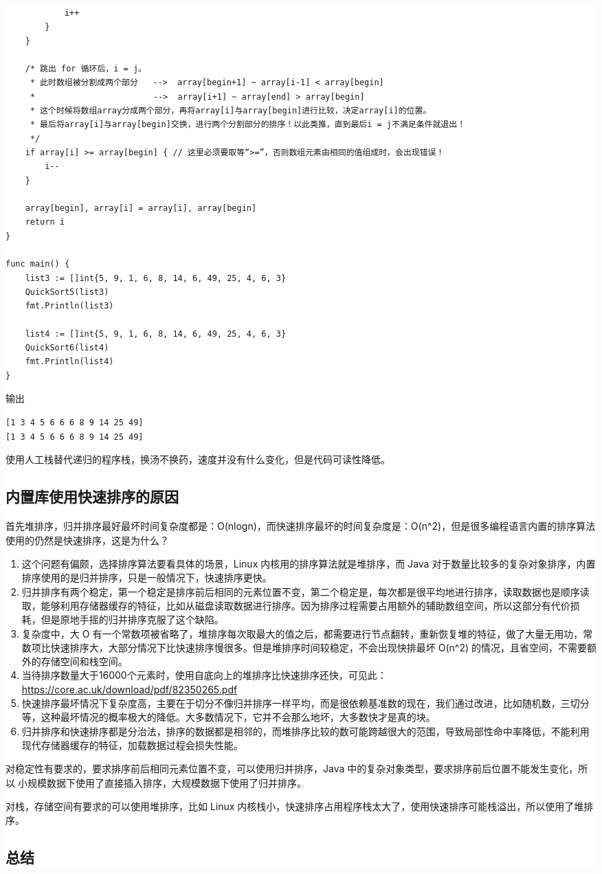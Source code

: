 ```Golang
            i++
        }
    }

    /* 跳出 for 循环后，i = j。
     * 此时数组被分割成两个部分   -->  array[begin+1] ~ array[i-1] < array[begin]
     *                        -->  array[i+1] ~ array[end] > array[begin]
     * 这个时候将数组array分成两个部分，再将array[i]与array[begin]进行比较，决定array[i]的位置。
     * 最后将array[i]与array[begin]交换，进行两个分割部分的排序！以此类推，直到最后i = j不满足条件就退出！
     */
    if array[i] >= array[begin] { // 这里必须要取等“>=”，否则数组元素由相同的值组成时，会出现错误！
        i--
    }

    array[begin], array[i] = array[i], array[begin]
    return i
}

func main() {
    list3 := []int{5, 9, 1, 6, 8, 14, 6, 49, 25, 4, 6, 3}
    QuickSort5(list3)
    fmt.Println(list3)

    list4 := []int{5, 9, 1, 6, 8, 14, 6, 49, 25, 4, 6, 3}
    QuickSort6(list4)
    fmt.Println(list4)
}
```

输出

```
[1 3 4 5 6 6 6 8 9 14 25 49]
[1 3 4 5 6 6 6 8 9 14 25 49]
```

使用人工栈替代递归的程序栈，换汤不换药，速度并没有什么变化，但是代码可读性降低。

## 内置库使用快速排序的原因

首先堆排序，归并排序最好最坏时间复杂度都是：O(nlogn)，而快速排序最坏的时间复杂度是：O(n^2)，但是很多编程语言内置的排序算法使用的仍然是快速排序，这是为什么？

1. 这个问题有偏颇，选择排序算法要看具体的场景，Linux 内核用的排序算法就是堆排序，而 Java 对于数量比较多的复杂对象排序，内置排序使用的是归并排序，只是一般情况下，快速排序更快。
2. 归并排序有两个稳定，第一个稳定是排序前后相同的元素位置不变，第二个稳定是，每次都是很平均地进行排序，读取数据也是顺序读取，能够利用存储器缓存的特征，比如从磁盘读取数据进行排序。因为排序过程需要占用额外的辅助数组空间，所以这部分有代价损耗，但是原地手摇的归并排序克服了这个缺陷。
3. 复杂度中，大 O 有一个常数项被省略了，堆排序每次取最大的值之后，都需要进行节点翻转，重新恢复堆的特征，做了大量无用功，常数项比快速排序大，大部分情况下比快速排序慢很多。但是堆排序时间较稳定，不会出现快排最坏 O(n^2) 的情况，且省空间，不需要额外的存储空间和栈空间。
4. 当待排序数量大于16000个元素时，使用自底向上的堆排序比快速排序还快，可见此：https://core.ac.uk/download/pdf/82350265.pdf
5. 快速排序最坏情况下复杂度高，主要在于切分不像归并排序一样平均，而是很依赖基准数的现在，我们通过改进，比如随机数，三切分等，这种最坏情况的概率极大的降低。大多数情况下，它并不会那么地坏，大多数快才是真的块。
6. 归并排序和快速排序都是分治法，排序的数据都是相邻的，而堆排序比较的数可能跨越很大的范围，导致局部性命中率降低，不能利用现代存储器缓存的特征，加载数据过程会损失性能。

对稳定性有要求的，要求排序前后相同元素位置不变，可以使用归并排序，Java 中的复杂对象类型，要求排序前后位置不能发生变化，所以
小规模数据下使用了直接插入排序，大规模数据下使用了归并排序。

对栈，存储空间有要求的可以使用堆排序，比如 Linux 内核栈小，快速排序占用程序栈太大了，使用快速排序可能栈溢出，所以使用了堆排序。

## 总结